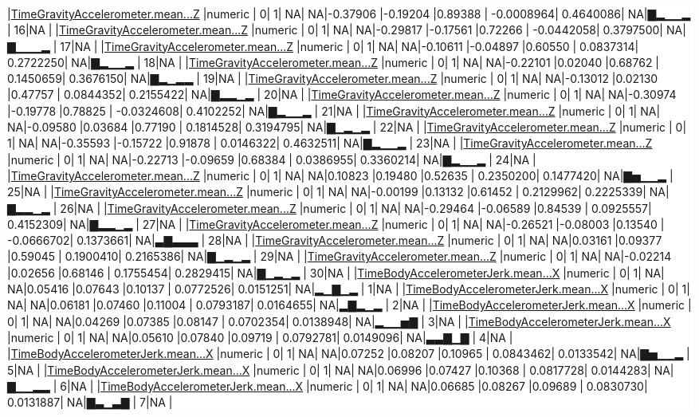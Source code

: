 |<a href="#TimeGravityAccelerometer_mean___Z">TimeGravityAccelerometer.mean...Z</a>                                   |numeric   |         0|             1|       NA|    NA|-0.37906 |-0.19204 |0.89388  | -0.0008964| 0.4640086|         NA|▇▂▁▁▂ |      16|NA    |
|<a href="#TimeGravityAccelerometer_mean___Z">TimeGravityAccelerometer.mean...Z</a>                                   |numeric   |         0|             1|       NA|    NA|-0.29817 |-0.17561 |0.72266  | -0.0442058| 0.3797500|         NA|▇▁▁▁▂ |      17|NA    |
|<a href="#TimeGravityAccelerometer_mean___Z">TimeGravityAccelerometer.mean...Z</a>                                   |numeric   |         0|             1|       NA|    NA|-0.10611 |-0.04897 |0.60550  |  0.0837314| 0.2722250|         NA|▇▂▁▁▂ |      18|NA    |
|<a href="#TimeGravityAccelerometer_mean___Z">TimeGravityAccelerometer.mean...Z</a>                                   |numeric   |         0|             1|       NA|    NA|-0.22101 |0.02040  |0.68762  |  0.1450659| 0.3676150|         NA|▇▂▁▂▂ |      19|NA    |
|<a href="#TimeGravityAccelerometer_mean___Z">TimeGravityAccelerometer.mean...Z</a>                                   |numeric   |         0|             1|       NA|    NA|-0.13012 |0.02130  |0.47757  |  0.0844352| 0.2155422|         NA|▇▂▂▁▂ |      20|NA    |
|<a href="#TimeGravityAccelerometer_mean___Z">TimeGravityAccelerometer.mean...Z</a>                                   |numeric   |         0|             1|       NA|    NA|-0.30974 |-0.19778 |0.78825  | -0.0324608| 0.4102252|         NA|▇▂▁▁▂ |      21|NA    |
|<a href="#TimeGravityAccelerometer_mean___Z">TimeGravityAccelerometer.mean...Z</a>                                   |numeric   |         0|             1|       NA|    NA|-0.09580 |0.03684  |0.77190  |  0.1814528| 0.3194795|         NA|▇▁▂▁▂ |      22|NA    |
|<a href="#TimeGravityAccelerometer_mean___Z">TimeGravityAccelerometer.mean...Z</a>                                   |numeric   |         0|             1|       NA|    NA|-0.35593 |-0.15722 |0.91878  |  0.0146322| 0.4632511|         NA|▇▂▁▁▂ |      23|NA    |
|<a href="#TimeGravityAccelerometer_mean___Z">TimeGravityAccelerometer.mean...Z</a>                                   |numeric   |         0|             1|       NA|    NA|-0.22713 |-0.09659 |0.68384  |  0.0386955| 0.3360214|         NA|▇▂▁▁▂ |      24|NA    |
|<a href="#TimeGravityAccelerometer_mean___Z">TimeGravityAccelerometer.mean...Z</a>                                   |numeric   |         0|             1|       NA|    NA|0.10823  |0.19480  |0.52635  |  0.2350200| 0.1477420|         NA|▇▅▁▁▂ |      25|NA    |
|<a href="#TimeGravityAccelerometer_mean___Z">TimeGravityAccelerometer.mean...Z</a>                                   |numeric   |         0|             1|       NA|    NA|-0.00199 |0.13132  |0.61452  |  0.2129962| 0.2225339|         NA|▇▂▂▁▂ |      26|NA    |
|<a href="#TimeGravityAccelerometer_mean___Z">TimeGravityAccelerometer.mean...Z</a>                                   |numeric   |         0|             1|       NA|    NA|-0.29464 |-0.06589 |0.84539  |  0.0925557| 0.4152309|         NA|▇▂▂▁▂ |      27|NA    |
|<a href="#TimeGravityAccelerometer_mean___Z">TimeGravityAccelerometer.mean...Z</a>                                   |numeric   |         0|             1|       NA|    NA|-0.26521 |-0.08003 |0.13540  | -0.0666702| 0.1373661|         NA|▃▇▃▃▃ |      28|NA    |
|<a href="#TimeGravityAccelerometer_mean___Z">TimeGravityAccelerometer.mean...Z</a>                                   |numeric   |         0|             1|       NA|    NA|0.03161  |0.09377  |0.59045  |  0.1900410| 0.2165386|         NA|▇▁▂▁▂ |      29|NA    |
|<a href="#TimeGravityAccelerometer_mean___Z">TimeGravityAccelerometer.mean...Z</a>                                   |numeric   |         0|             1|       NA|    NA|-0.02214 |0.02656  |0.68146  |  0.1755454| 0.2829415|         NA|▇▁▂▁▂ |      30|NA    |
|<a href="#TimeBodyAccelerometerJerk_mean___X">TimeBodyAccelerometerJerk.mean...X</a>                                 |numeric   |         0|             1|       NA|    NA|0.05416  |0.07643  |0.10137  |  0.0772526| 0.0151251|         NA|▂▁▇▁▂ |       1|NA    |
|<a href="#TimeBodyAccelerometerJerk_mean___X">TimeBodyAccelerometerJerk.mean...X</a>                                 |numeric   |         0|             1|       NA|    NA|0.06181  |0.07460  |0.11004  |  0.0793187| 0.0164655|         NA|▂▇▂▁▂ |       2|NA    |
|<a href="#TimeBodyAccelerometerJerk_mean___X">TimeBodyAccelerometerJerk.mean...X</a>                                 |numeric   |         0|             1|       NA|    NA|0.04269  |0.07385  |0.08147  |  0.0702354| 0.0138948|         NA|▂▁▁▅▇ |       3|NA    |
|<a href="#TimeBodyAccelerometerJerk_mean___X">TimeBodyAccelerometerJerk.mean...X</a>                                 |numeric   |         0|             1|       NA|    NA|0.05610  |0.07840  |0.09719  |  0.0792781| 0.0149096|         NA|▃▃▇▁▇ |       4|NA    |
|<a href="#TimeBodyAccelerometerJerk_mean___X">TimeBodyAccelerometerJerk.mean...X</a>                                 |numeric   |         0|             1|       NA|    NA|0.07252  |0.08207  |0.10965  |  0.0843462| 0.0133542|         NA|▇▅▁▁▂ |       5|NA    |
|<a href="#TimeBodyAccelerometerJerk_mean___X">TimeBodyAccelerometerJerk.mean...X</a>                                 |numeric   |         0|             1|       NA|    NA|0.06996  |0.07427  |0.10368  |  0.0817728| 0.0144283|         NA|▇▁▁▂▂ |       6|NA    |
|<a href="#TimeBodyAccelerometerJerk_mean___X">TimeBodyAccelerometerJerk.mean...X</a>                                 |numeric   |         0|             1|       NA|    NA|0.06685  |0.08267  |0.09689  |  0.0830730| 0.0131887|         NA|▇▃▁▃▇ |       7|NA    |